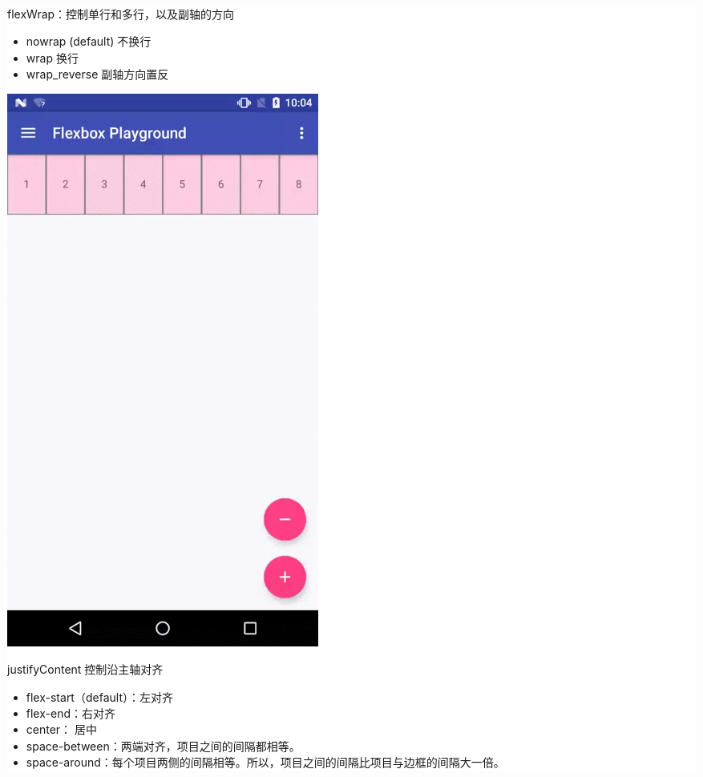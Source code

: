 
flexWrap：控制单行和多行，以及副轴的方向

- nowrap (default) 不换行
- wrap 换行
- wrap_reverse 副轴方向置反



![](/images/flex-Wrap.gif)


justifyContent 控制沿主轴对齐

- flex-start（default）：左对齐
- flex-end：右对齐
- center： 居中
- space-between：两端对齐，项目之间的间隔都相等。
- space-around：每个项目两侧的间隔相等。所以，项目之间的间隔比项目与边框的间隔大一倍。
